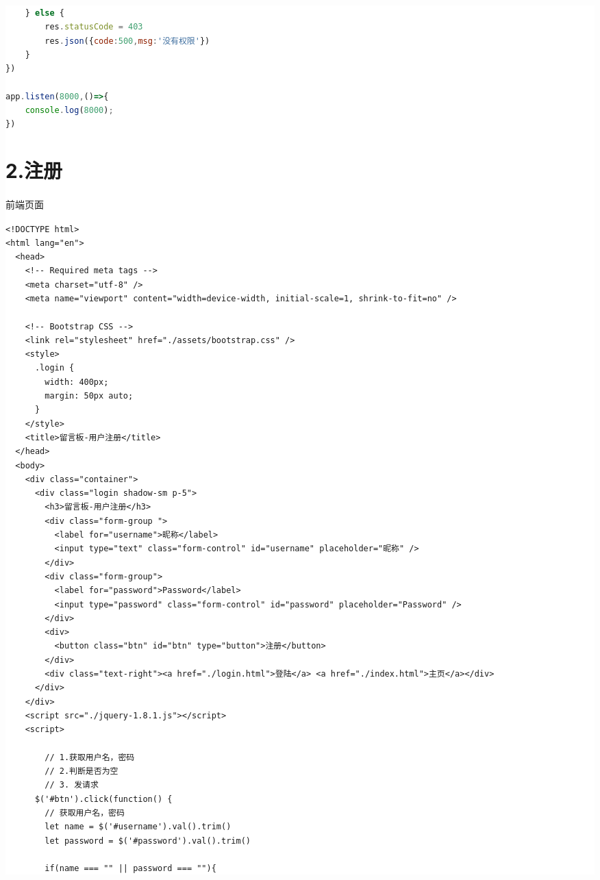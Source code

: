 ```javascript
    } else {
        res.statusCode = 403
        res.json({code:500,msg:'没有权限'})
    }
})

app.listen(8000,()=>{
    console.log(8000);
})
```

# 2.注册

前端页面

```
<!DOCTYPE html>
<html lang="en">
  <head>
    <!-- Required meta tags -->
    <meta charset="utf-8" />
    <meta name="viewport" content="width=device-width, initial-scale=1, shrink-to-fit=no" />

    <!-- Bootstrap CSS -->
    <link rel="stylesheet" href="./assets/bootstrap.css" />
    <style>
      .login {
        width: 400px;
        margin: 50px auto;
      }
    </style>
    <title>留言板-用户注册</title>
  </head>
  <body>
    <div class="container">
      <div class="login shadow-sm p-5">
        <h3>留言板-用户注册</h3>
        <div class="form-group ">
          <label for="username">昵称</label>
          <input type="text" class="form-control" id="username" placeholder="昵称" />
        </div>
        <div class="form-group">
          <label for="password">Password</label>
          <input type="password" class="form-control" id="password" placeholder="Password" />
        </div>
        <div>
          <button class="btn" id="btn" type="button">注册</button>
        </div>
        <div class="text-right"><a href="./login.html">登陆</a> <a href="./index.html">主页</a></div>
      </div>
    </div>
    <script src="./jquery-1.8.1.js"></script>
    <script>
      
        // 1.获取用户名，密码
        // 2.判断是否为空
        // 3. 发请求
      $('#btn').click(function() {
        // 获取用户名，密码
        let name = $('#username').val().trim()
        let password = $('#password').val().trim()

        if(name === "" || password === ""){
```